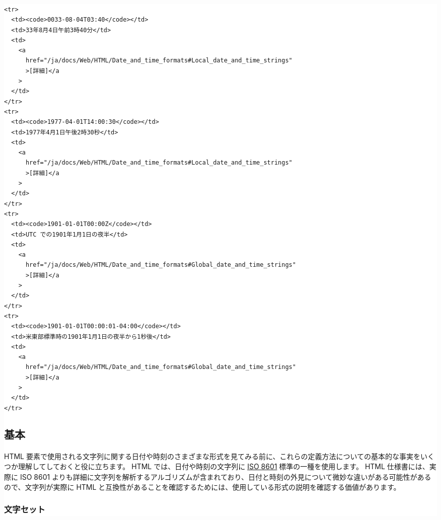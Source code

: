     <tr>
      <td><code>0033-08-04T03:40</code></td>
      <td>33年8月4日午前3時40分</td>
      <td>
        <a
          href="/ja/docs/Web/HTML/Date_and_time_formats#Local_date_and_time_strings"
          >[詳細]</a
        >
      </td>
    </tr>
    <tr>
      <td><code>1977-04-01T14:00:30</code></td>
      <td>1977年4月1日午後2時30秒</td>
      <td>
        <a
          href="/ja/docs/Web/HTML/Date_and_time_formats#Local_date_and_time_strings"
          >[詳細]</a
        >
      </td>
    </tr>
    <tr>
      <td><code>1901-01-01T00:00Z</code></td>
      <td>UTC での1901年1月1日の夜半</td>
      <td>
        <a
          href="/ja/docs/Web/HTML/Date_and_time_formats#Global_date_and_time_strings"
          >[詳細]</a
        >
      </td>
    </tr>
    <tr>
      <td><code>1901-01-01T00:00:01-04:00</code></td>
      <td>米東部標準時の1901年1月1日の夜半から1秒後</td>
      <td>
        <a
          href="/ja/docs/Web/HTML/Date_and_time_formats#Global_date_and_time_strings"
          >[詳細]</a
        >
      </td>
    </tr>
  </tbody>
</table>

## 基本

HTML 要素で使用される文字列に関する日付や時刻のさまざまな形式を見てみる前に、これらの定義方法についての基本的な事実をいくつか理解してしておくと役に立ちます。 HTML では、日付や時刻の文字列に [ISO 8601](https://ja.wikipedia.org/wiki/ISO_8601) 標準の一種を使用します。 HTML 仕様書には、実際に ISO 8601 よりも詳細に文字列を解析するアルゴリズムが含まれており、日付と時刻の外見について微妙な違いがある可能性があるので、文字列が実際に HTML と互換性があることを確認するためには、使用している形式の説明を確認する価値があります。

### 文字セット

